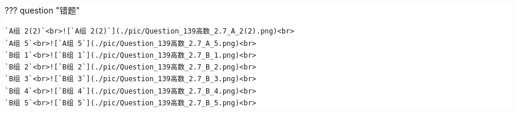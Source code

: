 ??? question "错题"

    `A组 2(2)`<br>![`A组 2(2)`](./pic/Question_139高数_2.7_A_2(2).png)<br>
    `A组 5`<br>![`A组 5`](./pic/Question_139高数_2.7_A_5.png)<br>
    `B组 1`<br>![`B组 1`](./pic/Question_139高数_2.7_B_1.png)<br>
    `B组 2`<br>![`B组 2`](./pic/Question_139高数_2.7_B_2.png)<br>
    `B组 3`<br>![`B组 3`](./pic/Question_139高数_2.7_B_3.png)<br>
    `B组 4`<br>![`B组 4`](./pic/Question_139高数_2.7_B_4.png)<br>
    `B组 5`<br>![`B组 5`](./pic/Question_139高数_2.7_B_5.png)<br>